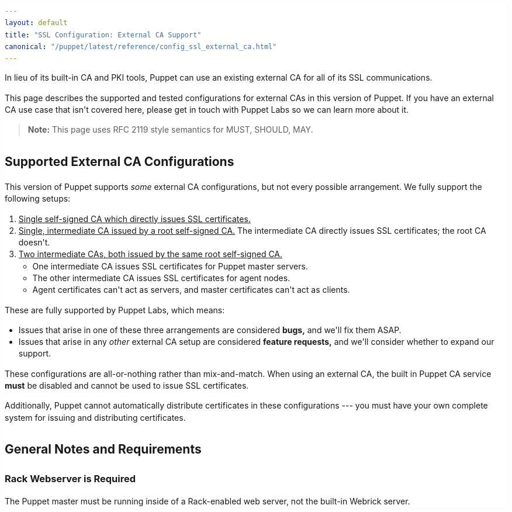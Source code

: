 ```yaml
---
layout: default
title: "SSL Configuration: External CA Support"
canonical: "/puppet/latest/reference/config_ssl_external_ca.html"
---
```


[conf]: ./config_file_main.html
[verify_header]: /references/3.8.latest/configuration.html#sslclientverifyheader
[client_header]: /references/3.8.latest/configuration.html#sslclientheader
[ca_auth]: /references/3.8.latest/configuration.html#sslclientcaauth
[puppetdb]: /puppetdb/latest

In lieu of its built-in CA and PKI tools, Puppet can use an existing external CA for all of its SSL communications.

This page describes the supported and tested configurations for external CAs in this version of Puppet. If you have an external CA use case that isn't covered here, please get in touch with Puppet Labs so we can learn more about it.

> **Note:** This page uses RFC 2119 style semantics for MUST, SHOULD, MAY.


Supported External CA Configurations
-----

This version of Puppet supports _some_ external CA configurations, but not every possible arrangement. We fully support the following setups:

1. [Single self-signed CA which directly issues SSL certificates.](#option-1-single-ca)
2. [Single, intermediate CA issued by a root self-signed CA.](#option-2-single-intermediate-ca)  The intermediate
   CA directly issues SSL certificates; the root CA doesn't.
3. [Two intermediate CAs, both issued by the same root self-signed CA.](#option-3-two-intermediate-cas-issued-by-one-root-ca)
    * One intermediate CA issues SSL certificates for Puppet master servers.
    * The other intermediate CA issues SSL certificates for agent nodes.
    * Agent certificates can't act as servers, and master certificates can't act as clients.

These are fully supported by Puppet Labs, which means:

* Issues that arise in one of these three arrangements are considered **bugs,** and we'll fix them ASAP.
* Issues that arise in any _other_ external CA setup are considered **feature requests,** and we'll consider whether to expand our support.

These configurations are all-or-nothing rather than mix-and-match. When using an external CA, the built in Puppet CA service **must** be disabled and cannot be used to issue SSL certificates.

Additionally, Puppet cannot automatically distribute certificates in these configurations --- you must have your own complete system for issuing and distributing certificates.


General Notes and Requirements
-----

### Rack Webserver is Required

The Puppet master must be running inside of a Rack-enabled web server, not the built-in Webrick server.
